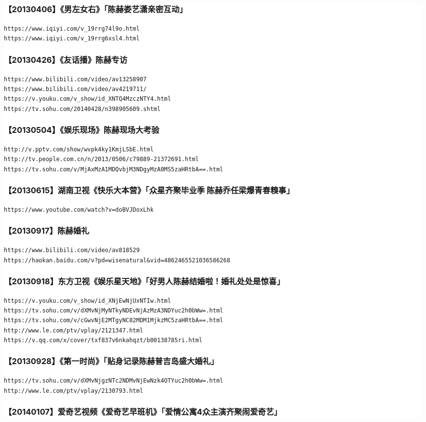 ### 【20130406】《男左女右》「陈赫娄艺潇亲密互动」

```
https://www.iqiyi.com/v_19rrg74l9o.html
https://www.iqiyi.com/v_19rrg6xsl4.html
```

### 【20130426】《友话播》陈赫专访

```
https://www.bilibili.com/video/av13258907
https://www.bilibili.com/video/av4219711/
https://v.youku.com/v_show/id_XNTQ4MzczNTY4.html
https://tv.sohu.com/20140428/n398905609.shtml
```

### 【20130504】《娱乐现场》陈赫现场大考验

```
http://v.pptv.com/show/wvpk4ky1KmjLSbE.html
http://tv.people.com.cn/n/2013/0506/c79889-21372691.html
https://tv.sohu.com/v/MjAxMzA1MDQvbjM3NDgyMzA0MS5zaHRtbA==.html
```

### 【20130615】湖南卫视《快乐大本营》「众星齐聚毕业季 陈赫乔任梁爆青春糗事」

```
https://www.youtube.com/watch?v=doBVJDoxLhk
```

### 【20130917】陈赫婚礼

```
https://www.bilibili.com/video/av818529
https://haokan.baidu.com/v?pd=wisenatural&vid=4862465521036586268
```

### 【20130918】东方卫视《娱乐星天地》「好男人陈赫结婚啦！婚礼处处是惊喜」

```
https://v.youku.com/v_show/id_XNjEwNjUxNTIw.html
https://tv.sohu.com/v/dXMvNjMyNTkyNDEvNjAzMzA3NDYuc2h0bWw=.html
https://tv.sohu.com/v/cGwvNjE2MTgyNC82MDM1MjkzMC5zaHRtbA==.html
http://www.le.com/ptv/vplay/2121347.html
https://v.qq.com/x/cover/txf837v6nkahqzt/b00138785ri.html
```

### 【20130928】《第一时尚》「贴身记录陈赫普吉岛盛大婚礼」

```
https://tv.sohu.com/v/dXMvNjgzNTc2NDMvNjEwNzk4OTYuc2h0bWw=.html
http://www.le.com/ptv/vplay/2130793.html
```

### 【20140107】爱奇艺视频《爱奇艺早班机》「爱情公寓4众主演齐聚闹爱奇艺」
